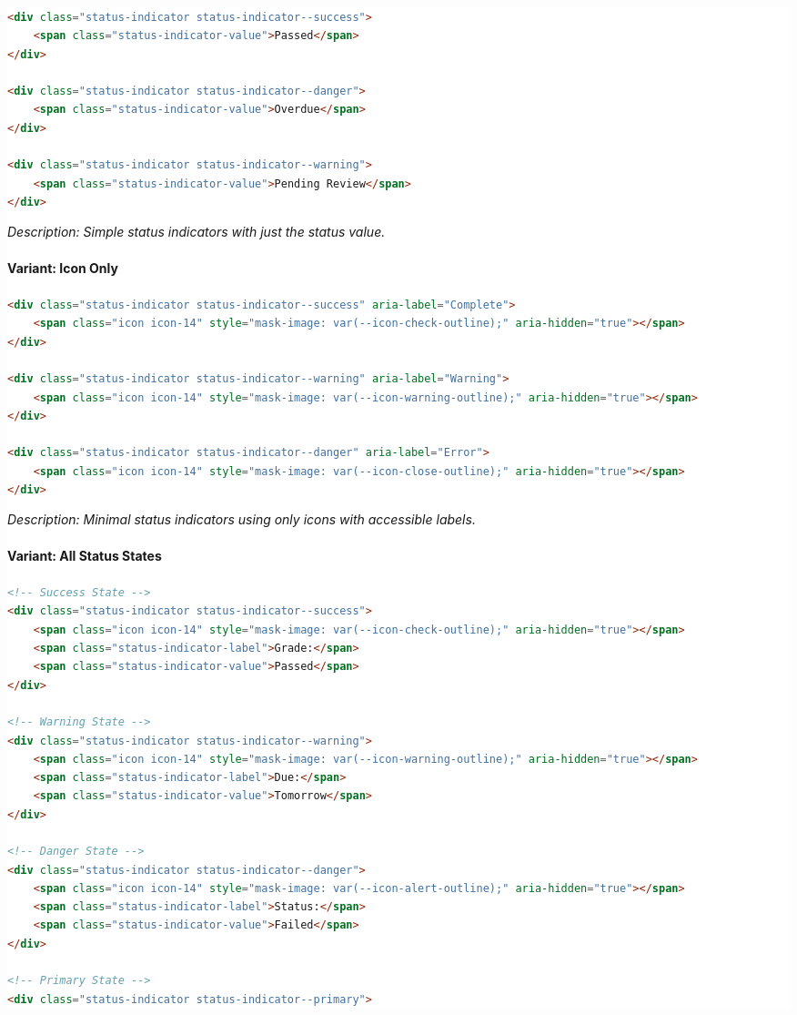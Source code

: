 ```html
<div class="status-indicator status-indicator--success">
    <span class="status-indicator-value">Passed</span>
</div>

<div class="status-indicator status-indicator--danger">
    <span class="status-indicator-value">Overdue</span>
</div>

<div class="status-indicator status-indicator--warning">
    <span class="status-indicator-value">Pending Review</span>
</div>
```

*Description: Simple status indicators with just the status value.*

#### Variant: Icon Only

```html
<div class="status-indicator status-indicator--success" aria-label="Complete">
    <span class="icon icon-14" style="mask-image: var(--icon-check-outline);" aria-hidden="true"></span>
</div>

<div class="status-indicator status-indicator--warning" aria-label="Warning">
    <span class="icon icon-14" style="mask-image: var(--icon-warning-outline);" aria-hidden="true"></span>
</div>

<div class="status-indicator status-indicator--danger" aria-label="Error">
    <span class="icon icon-14" style="mask-image: var(--icon-close-outline);" aria-hidden="true"></span>
</div>
```

*Description: Minimal status indicators using only icons with accessible labels.*

#### Variant: All Status States

```html
<!-- Success State -->
<div class="status-indicator status-indicator--success">
    <span class="icon icon-14" style="mask-image: var(--icon-check-outline);" aria-hidden="true"></span>
    <span class="status-indicator-label">Grade:</span>
    <span class="status-indicator-value">Passed</span>
</div>

<!-- Warning State -->
<div class="status-indicator status-indicator--warning">
    <span class="icon icon-14" style="mask-image: var(--icon-warning-outline);" aria-hidden="true"></span>
    <span class="status-indicator-label">Due:</span>
    <span class="status-indicator-value">Tomorrow</span>
</div>

<!-- Danger State -->
<div class="status-indicator status-indicator--danger">
    <span class="icon icon-14" style="mask-image: var(--icon-alert-outline);" aria-hidden="true"></span>
    <span class="status-indicator-label">Status:</span>
    <span class="status-indicator-value">Failed</span>
</div>

<!-- Primary State -->
<div class="status-indicator status-indicator--primary">
```